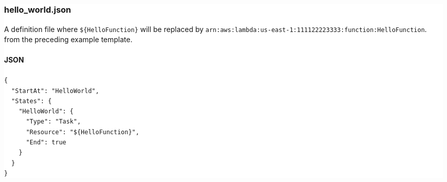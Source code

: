 ### hello\_world\.json<a name="aws-resource-stepfunctions-statemachine--examples--hello_world.json"></a>

 A definition file where `${HelloFunction}` will be replaced by `arn:aws:lambda:us-east-1:111122223333:function:HelloFunction`\. from the preceding example template\.

#### JSON<a name="aws-resource-stepfunctions-statemachine--examples--hello_world.json--json"></a>

```
{
  "StartAt": "HelloWorld",
  "States": {
    "HelloWorld": {
      "Type": "Task",
      "Resource": "${HelloFunction}",
      "End": true
    }
  }
}
```